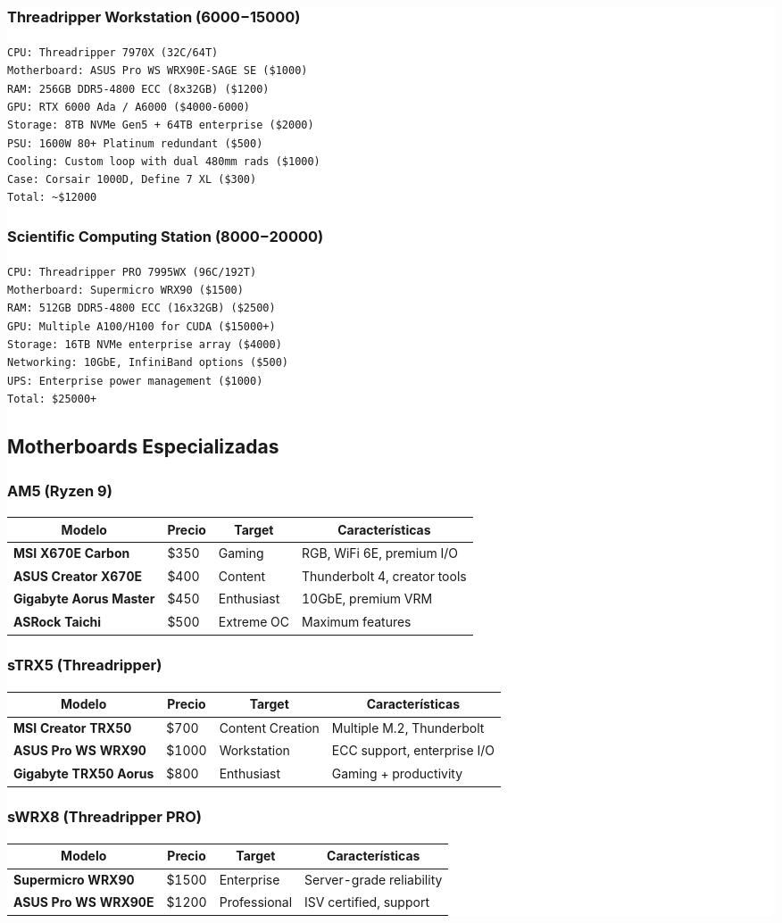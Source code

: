 ### Threadripper Workstation ($6000-$15000)
```
CPU: Threadripper 7970X (32C/64T)
Motherboard: ASUS Pro WS WRX90E-SAGE SE ($1000)
RAM: 256GB DDR5-4800 ECC (8x32GB) ($1200)
GPU: RTX 6000 Ada / A6000 ($4000-6000)
Storage: 8TB NVMe Gen5 + 64TB enterprise ($2000)
PSU: 1600W 80+ Platinum redundant ($500)
Cooling: Custom loop with dual 480mm rads ($1000)
Case: Corsair 1000D, Define 7 XL ($300)
Total: ~$12000
```

### Scientific Computing Station ($8000-$20000)
```
CPU: Threadripper PRO 7995WX (96C/192T)
Motherboard: Supermicro WRX90 ($1500)
RAM: 512GB DDR5-4800 ECC (16x32GB) ($2500)
GPU: Multiple A100/H100 for CUDA ($15000+)
Storage: 16TB NVMe enterprise array ($4000)
Networking: 10GbE, InfiniBand options ($500)
UPS: Enterprise power management ($1000)
Total: $25000+
```

## Motherboards Especializadas

### AM5 (Ryzen 9)
| Modelo | Precio | Target | Características |
|--------|--------|--------|----------------|
| **MSI X670E Carbon** | $350 | Gaming | RGB, WiFi 6E, premium I/O |
| **ASUS Creator X670E** | $400 | Content | Thunderbolt 4, creator tools |
| **Gigabyte Aorus Master** | $450 | Enthusiast | 10GbE, premium VRM |
| **ASRock Taichi** | $500 | Extreme OC | Maximum features |

### sTRX5 (Threadripper)
| Modelo | Precio | Target | Características |
|--------|--------|--------|----------------|
| **MSI Creator TRX50** | $700 | Content Creation | Multiple M.2, Thunderbolt |
| **ASUS Pro WS WRX90** | $1000 | Workstation | ECC support, enterprise I/O |
| **Gigabyte TRX50 Aorus** | $800 | Enthusiast | Gaming + productivity |

### sWRX8 (Threadripper PRO)
| Modelo | Precio | Target | Características |
|--------|--------|--------|----------------|
| **Supermicro WRX90** | $1500 | Enterprise | Server-grade reliability |
| **ASUS Pro WS WRX90E** | $1200 | Professional | ISV certified, support |
